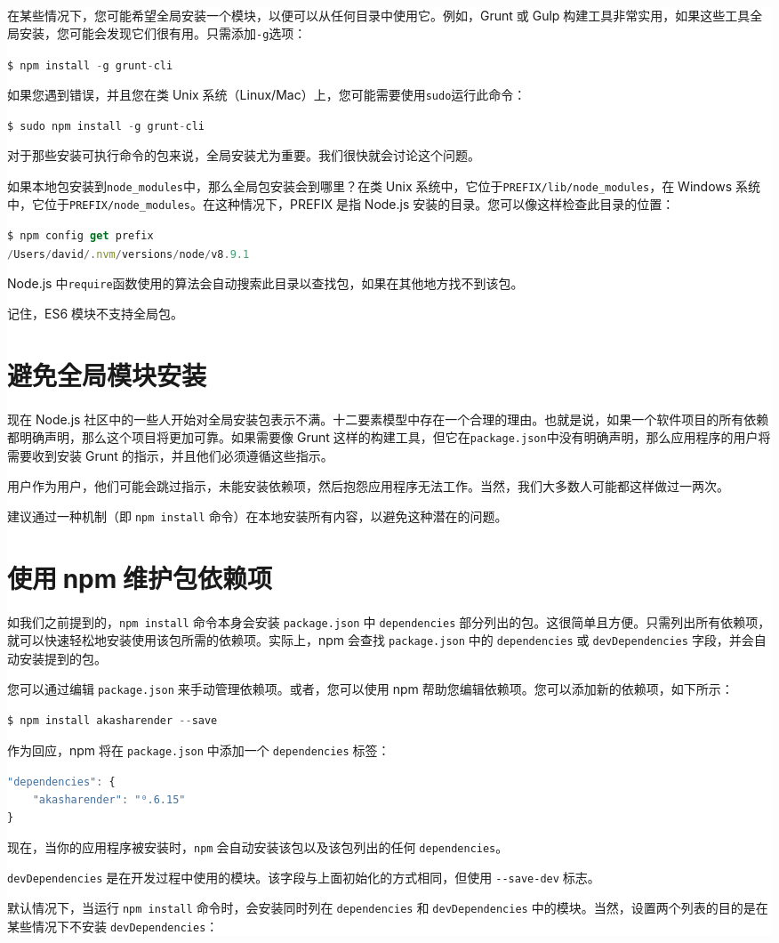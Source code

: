 在某些情况下，您可能希望全局安装一个模块，以便可以从任何目录中使用它。例如，Grunt 或 Gulp 构建工具非常实用，如果这些工具全局安装，您可能会发现它们很有用。只需添加`-g`选项：

```js
$ npm install -g grunt-cli  
```

如果您遇到错误，并且您在类 Unix 系统（Linux/Mac）上，您可能需要使用`sudo`运行此命令：

```js
$ sudo npm install -g grunt-cli
```

对于那些安装可执行命令的包来说，全局安装尤为重要。我们很快就会讨论这个问题。

如果本地包安装到`node_modules`中，那么全局包安装会到哪里？在类 Unix 系统中，它位于`PREFIX/lib/node_modules`，在 Windows 系统中，它位于`PREFIX/node_modules`。在这种情况下，PREFIX 是指 Node.js 安装的目录。您可以像这样检查此目录的位置：

```js
$ npm config get prefix
/Users/david/.nvm/versions/node/v8.9.1
```

Node.js 中`require`函数使用的算法会自动搜索此目录以查找包，如果在其他地方找不到该包。

记住，ES6 模块不支持全局包。

# 避免全局模块安装

现在 Node.js 社区中的一些人开始对全局安装包表示不满。十二要素模型中存在一个合理的理由。也就是说，如果一个软件项目的所有依赖都明确声明，那么这个项目将更加可靠。如果需要像 Grunt 这样的构建工具，但它在`package.json`中没有明确声明，那么应用程序的用户将需要收到安装 Grunt 的指示，并且他们必须遵循这些指示。

用户作为用户，他们可能会跳过指示，未能安装依赖项，然后抱怨应用程序无法工作。当然，我们大多数人可能都这样做过一两次。

建议通过一种机制（即 `npm install` 命令）在本地安装所有内容，以避免这种潜在的问题。

# 使用 npm 维护包依赖项

如我们之前提到的，`npm install` 命令本身会安装 `package.json` 中 `dependencies` 部分列出的包。这很简单且方便。只需列出所有依赖项，就可以快速轻松地安装使用该包所需的依赖项。实际上，npm 会查找 `package.json` 中的 `dependencies` 或 `devDependencies` 字段，并会自动安装提到的包。

您可以通过编辑 `package.json` 来手动管理依赖项。或者，您可以使用 npm 帮助您编辑依赖项。您可以添加新的依赖项，如下所示：

```js
$ npm install akasharender --save  
```

作为回应，npm 将在 `package.json` 中添加一个 `dependencies` 标签：

```js
"dependencies": { 
    "akasharender": "⁰.6.15" 
} 
```

现在，当你的应用程序被安装时，`npm` 会自动安装该包以及该包列出的任何 `dependencies`。

`devDependencies` 是在开发过程中使用的模块。该字段与上面初始化的方式相同，但使用 `--save-dev` 标志。

默认情况下，当运行 `npm install` 命令时，会安装同时列在 `dependencies` 和 `devDependencies` 中的模块。当然，设置两个列表的目的是在某些情况下不安装 `devDependencies`：
